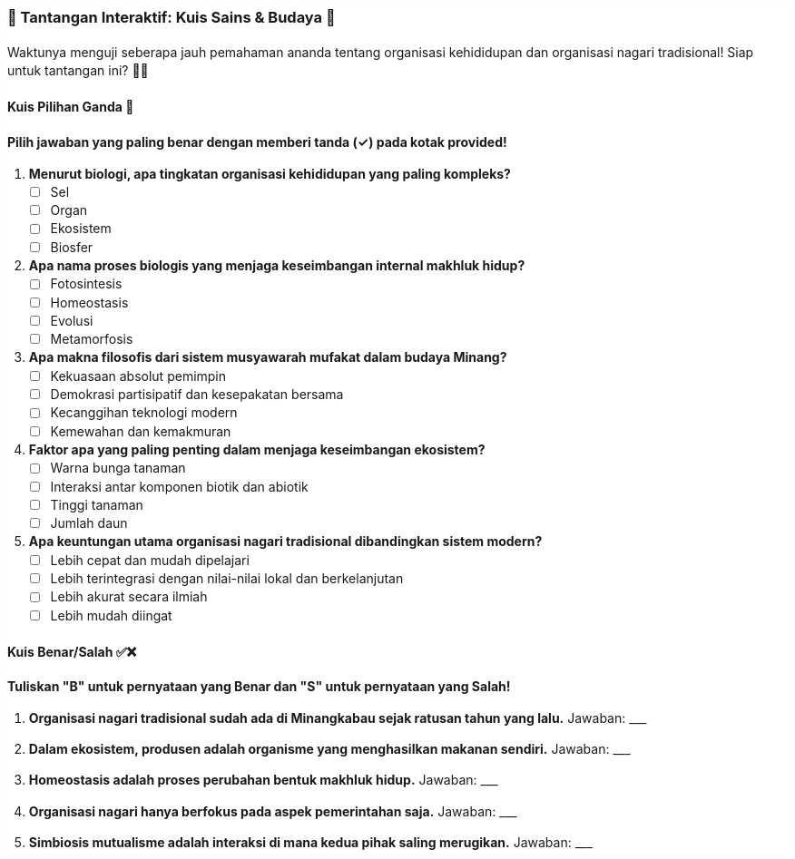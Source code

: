 
### 🎯 Tantangan Interaktif: Kuis Sains & Budaya 🎯

Waktunya menguji seberapa jauh pemahaman ananda tentang organisasi kehididupan dan organisasi nagari tradisional! Siap untuk tantangan ini? 🤔✨

#### Kuis Pilihan Ganda 📝

**Pilih jawaban yang paling benar dengan memberi tanda (✓) pada kotak provided!**

1. **Menurut biologi, apa tingkatan organisasi kehididupan yang paling kompleks?**
   - [ ] Sel
   - [ ] Organ
   - [ ] Ekosistem
   - [ ] Biosfer

2. **Apa nama proses biologis yang menjaga keseimbangan internal makhluk hidup?**
   - [ ] Fotosintesis
   - [ ] Homeostasis
   - [ ] Evolusi
   - [ ] Metamorfosis

3. **Apa makna filosofis dari sistem musyawarah mufakat dalam budaya Minang?**
   - [ ] Kekuasaan absolut pemimpin
   - [ ] Demokrasi partisipatif dan kesepakatan bersama
   - [ ] Kecanggihan teknologi modern
   - [ ] Kemewahan dan kemakmuran

4. **Faktor apa yang paling penting dalam menjaga keseimbangan ekosistem?**
   - [ ] Warna bunga tanaman
   - [ ] Interaksi antar komponen biotik dan abiotik
   - [ ] Tinggi tanaman
   - [ ] Jumlah daun

5. **Apa keuntungan utama organisasi nagari tradisional dibandingkan sistem modern?**
   - [ ] Lebih cepat dan mudah dipelajari
   - [ ] Lebih terintegrasi dengan nilai-nilai lokal dan berkelanjutan
   - [ ] Lebih akurat secara ilmiah
   - [ ] Lebih mudah diingat

#### Kuis Benar/Salah ✅❌

**Tuliskan "B" untuk pernyataan yang Benar dan "S" untuk pernyataan yang Salah!**

1. **Organisasi nagari tradisional sudah ada di Minangkabau sejak ratusan tahun yang lalu.**
   Jawaban: ___

2. **Dalam ekosistem, produsen adalah organisme yang menghasilkan makanan sendiri.**
   Jawaban: ___

3. **Homeostasis adalah proses perubahan bentuk makhluk hidup.**
   Jawaban: ___

4. **Organisasi nagari hanya berfokus pada aspek pemerintahan saja.**
   Jawaban: ___

5. **Simbiosis mutualisme adalah interaksi di mana kedua pihak saling merugikan.**
   Jawaban: ___
